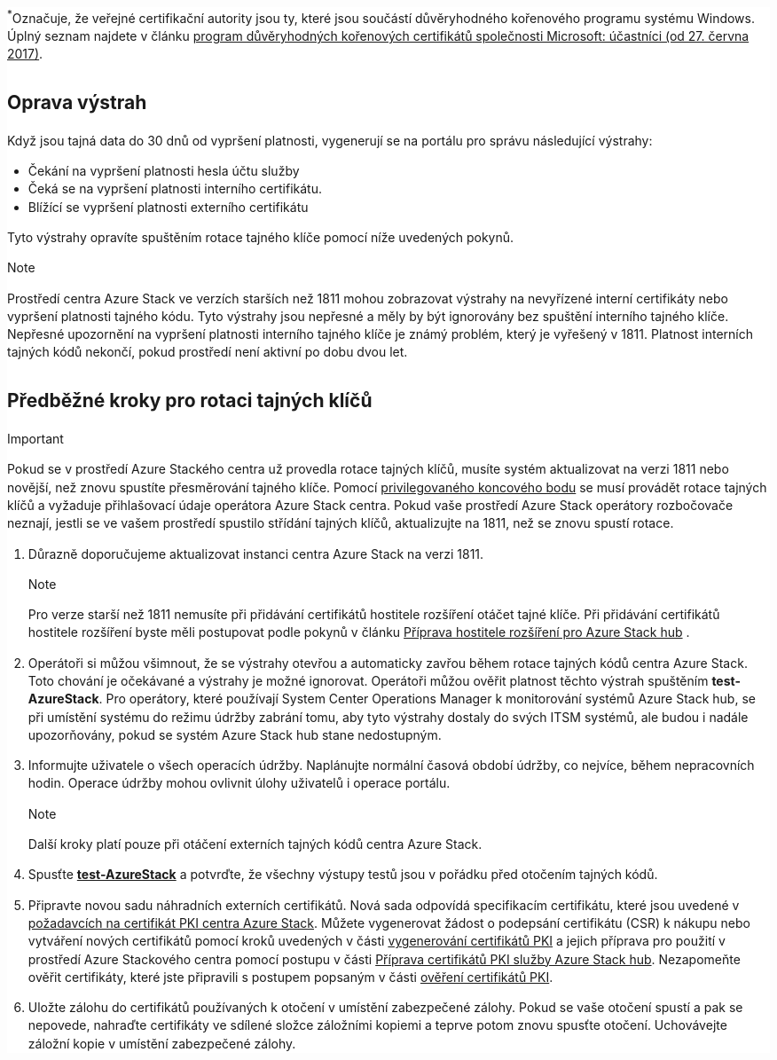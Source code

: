 <sup>*</sup>Označuje, že veřejné certifikační autority jsou ty, které jsou součástí důvěryhodného kořenového programu systému Windows. Úplný seznam najdete v článku [program důvěryhodných kořenových certifikátů společnosti Microsoft: účastníci (od 27. června 2017)](https://gallery.technet.microsoft.com/Trusted-Root-Certificate-123665ca).

## <a name="fixing-alerts"></a>Oprava výstrah

Když jsou tajná data do 30 dnů od vypršení platnosti, vygenerují se na portálu pro správu následující výstrahy:

- Čekání na vypršení platnosti hesla účtu služby
- Čeká se na vypršení platnosti interního certifikátu.
- Blížící se vypršení platnosti externího certifikátu

Tyto výstrahy opravíte spuštěním rotace tajného klíče pomocí níže uvedených pokynů.

> [!Note]
> Prostředí centra Azure Stack ve verzích starších než 1811 mohou zobrazovat výstrahy na nevyřízené interní certifikáty nebo vypršení platnosti tajného kódu. Tyto výstrahy jsou nepřesné a měly by být ignorovány bez spuštění interního tajného klíče. Nepřesné upozornění na vypršení platnosti interního tajného klíče je známý problém, který je vyřešený v 1811. Platnost interních tajných kódů nekončí, pokud prostředí není aktivní po dobu dvou let.

## <a name="pre-steps-for-secret-rotation"></a>Předběžné kroky pro rotaci tajných klíčů

   > [!IMPORTANT]
   > Pokud se v prostředí Azure Stackého centra už provedla rotace tajných klíčů, musíte systém aktualizovat na verzi 1811 nebo novější, než znovu spustíte přesměrování tajného klíče. Pomocí [privilegovaného koncového bodu](azure-stack-privileged-endpoint.md) se musí provádět rotace tajných klíčů a vyžaduje přihlašovací údaje operátora Azure Stack centra. Pokud vaše prostředí Azure Stack operátory rozbočovače neznají, jestli se ve vašem prostředí spustilo střídání tajných klíčů, aktualizujte na 1811, než se znovu spustí rotace.

1. Důrazně doporučujeme aktualizovat instanci centra Azure Stack na verzi 1811.

    > [!Note]
    > Pro verze starší než 1811 nemusíte při přidávání certifikátů hostitele rozšíření otáčet tajné klíče. Při přidávání certifikátů hostitele rozšíření byste měli postupovat podle pokynů v článku [Příprava hostitele rozšíření pro Azure Stack hub](azure-stack-extension-host-prepare.md) .

2. Operátoři si můžou všimnout, že se výstrahy otevřou a automaticky zavřou během rotace tajných kódů centra Azure Stack.  Toto chování je očekávané a výstrahy je možné ignorovat.  Operátoři můžou ověřit platnost těchto výstrah spuštěním **test-AzureStack**.  Pro operátory, které používají System Center Operations Manager k monitorování systémů Azure Stack hub, se při umístění systému do režimu údržby zabrání tomu, aby tyto výstrahy dostaly do svých ITSM systémů, ale budou i nadále upozorňovány, pokud se systém Azure Stack hub stane nedostupným.

3. Informujte uživatele o všech operacích údržby. Naplánujte normální časová období údržby, co nejvíce, během nepracovních hodin. Operace údržby mohou ovlivnit úlohy uživatelů i operace portálu.

    > [!Note]
    > Další kroky platí pouze při otáčení externích tajných kódů centra Azure Stack.

4. Spusťte **[test-AzureStack](azure-stack-diagnostic-test.md)** a potvrďte, že všechny výstupy testů jsou v pořádku před otočením tajných kódů.
5. Připravte novou sadu náhradních externích certifikátů. Nová sada odpovídá specifikacím certifikátu, které jsou uvedené v [požadavcích na certifikát PKI centra Azure Stack](azure-stack-pki-certs.md). Můžete vygenerovat žádost o podepsání certifikátu (CSR) k nákupu nebo vytváření nových certifikátů pomocí kroků uvedených v části [vygenerování certifikátů PKI](azure-stack-get-pki-certs.md) a jejich příprava pro použití v prostředí Azure Stackového centra pomocí postupu v části [Příprava certifikátů PKI služby Azure Stack hub](azure-stack-prepare-pki-certs.md). Nezapomeňte ověřit certifikáty, které jste připravili s postupem popsaným v části [ověření certifikátů PKI](azure-stack-validate-pki-certs.md).
6. Uložte zálohu do certifikátů používaných k otočení v umístění zabezpečené zálohy. Pokud se vaše otočení spustí a pak se nepovede, nahraďte certifikáty ve sdílené složce záložními kopiemi a teprve potom znovu spusťte otočení. Uchovávejte záložní kopie v umístění zabezpečené zálohy.